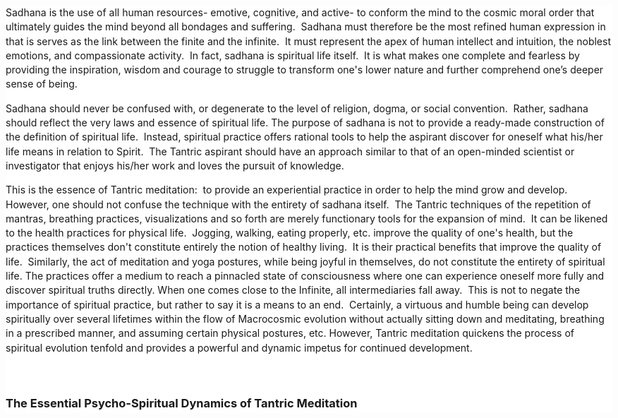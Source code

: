 Sadhana is the use of all human resources- emotive, cognitive, and active- to conform the mind to the cosmic moral order that ultimately guides the mind beyond all bondages and suffering.  Sadhana must therefore be the most refined human expression in that is serves as the link between the finite and the infinite.  It must represent the apex of human intellect and intuition, the noblest emotions, and compassionate activity.  In fact, sadhana is spiritual life itself.  It is what makes one complete and fearless by providing the inspiration, wisdom and courage to struggle to transform one's lower nature and further comprehend one’s deeper sense of being.
	
Sadhana should never be confused with, or degenerate to the level of religion, dogma, or social convention.  Rather, sadhana should reflect the very laws and essence of spiritual life. The purpose of sadhana is not to provide a ready-made construction of the definition of spiritual life.  Instead, spiritual practice offers rational tools to help the aspirant discover for oneself what his/her life means in relation to Spirit.  The Tantric aspirant should have an approach similar to that of an open-minded scientist or investigator that enjoys his/her work and loves the pursuit of knowledge.
	
This is the essence of Tantric meditation:  to provide an experiential practice in order to help the mind grow and develop. However, one should not confuse the technique with the entirety of sadhana itself.  The Tantric techniques of the repetition of mantras, breathing practices, visualizations and so forth are merely functionary tools for the expansion of mind.  It can be likened to the health practices for physical life.  Jogging, walking, eating properly, etc. improve the quality of one's health, but the practices themselves don't constitute entirely the notion of healthy living.  It is their practical benefits that improve the quality of life.  Similarly, the act of meditation and yoga postures, while being joyful in themselves, do not constitute the entirety of spiritual life. The practices offer a medium to reach a pinnacled state of consciousness where one can experience oneself more fully and discover spiritual truths directly. When one comes close to the Infinite, all intermediaries fall away.  This is not to negate the importance of spiritual practice, but rather to say it is a means to an end.  Certainly, a virtuous and humble being can develop spiritually over several lifetimes within the flow of Macrocosmic evolution without actually sitting down and meditating, breathing in a prescribed manner, and assuming certain physical postures, etc. However, Tantric meditation quickens the process of spiritual evolution tenfold and provides a powerful and dynamic impetus for continued development.

    

### The Essential Psycho-Spiritual Dynamics of Tantric Meditation
